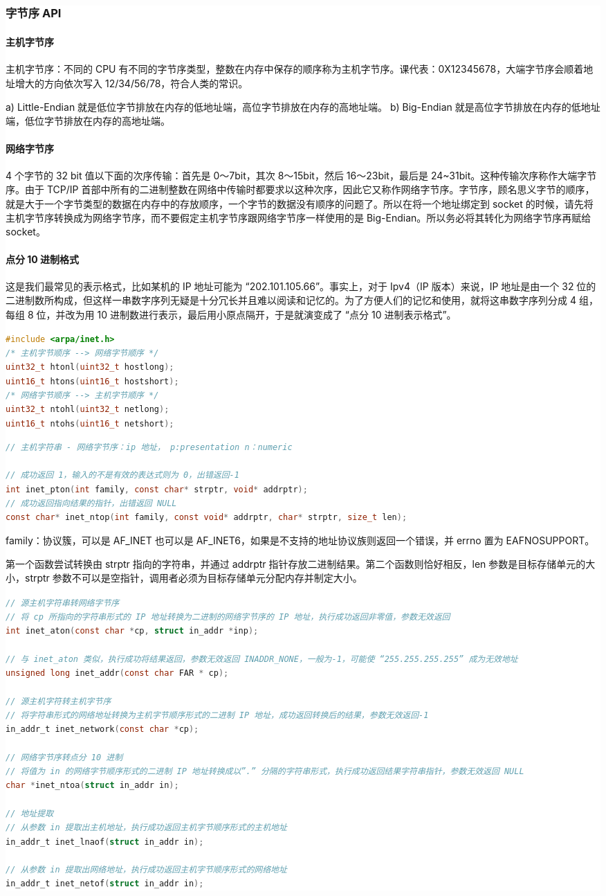 ### 字节序 API

#### 主机字节序

主机字节序：不同的 CPU 有不同的字节序类型，整数在内存中保存的顺序称为主机字节序。课代表：0X12345678，大端字节序会顺着地址增大的方向依次写入 12/34/56/78，符合人类的常识。

a) Little-Endian 就是低位字节排放在内存的低地址端，高位字节排放在内存的高地址端。
b) Big-Endian 就是高位字节排放在内存的低地址端，低位字节排放在内存的高地址端。

#### 网络字节序

4 个字节的 32 bit 值以下面的次序传输：首先是 0～7bit，其次 8～15bit，然后 16～23bit，最后是 24~31bit。这种传输次序称作大端字节序。由于 TCP/IP 首部中所有的二进制整数在网络中传输时都要求以这种次序，因此它又称作网络字节序。字节序，顾名思义字节的顺序，就是大于一个字节类型的数据在内存中的存放顺序，一个字节的数据没有顺序的问题了。所以在将一个地址绑定到 socket 的时候，请先将主机字节序转换成为网络字节序，而不要假定主机字节序跟网络字节序一样使用的是 Big-Endian。所以务必将其转化为网络字节序再赋给 socket。

#### 点分 10 进制格式  

这是我们最常见的表示格式，比如某机的 IP 地址可能为 “202.101.105.66”。事实上，对于 Ipv4（IP 版本）来说，IP 地址是由一个 32 位的二进制数所构成，但这样一串数字序列无疑是十分冗长并且难以阅读和记忆的。为了方便人们的记忆和使用，就将这串数字序列分成 4 组，每组 8 位，并改为用 10 进制数进行表示，最后用小原点隔开，于是就演变成了 “点分 10 进制表示格式”。

```c
#include <arpa/inet.h>
/* 主机字节顺序 --> 网络字节顺序 */
uint32_t htonl(uint32_t hostlong);
uint16_t htons(uint16_t hostshort);
/* 网络字节顺序 --> 主机字节顺序 */
uint32_t ntohl(uint32_t netlong);
uint16_t ntohs(uint16_t netshort);
```

```c
// 主机字符串 - 网络字节序：ip 地址， p:presentation n：numeric

// 成功返回 1，输入的不是有效的表达式则为 0，出错返回-1
int inet_pton(int family, const char* strptr, void* addrptr);
// 成功返回指向结果的指针，出错返回 NULL
const char* inet_ntop(int family, const void* addrptr, char* strptr, size_t len);
```

family：协议簇，可以是 AF_INET 也可以是 AF_INET6，如果是不支持的地址协议族则返回一个错误，并 errno 置为 EAFNOSUPPORT。

第一个函数尝试转换由 strptr 指向的字符串，并通过 addrptr 指针存放二进制结果。第二个函数则恰好相反，len 参数是目标存储单元的大小，strptr 参数不可以是空指针，调用者必须为目标存储单元分配内存并制定大小。

```c
// 源主机字符串转网络字节序
// 将 cp 所指向的字符串形式的 IP 地址转换为二进制的网络字节序的 IP 地址，执行成功返回非零值，参数无效返回
int inet_aton(const char *cp, struct in_addr *inp);

// 与 inet_aton 类似，执行成功将结果返回，参数无效返回 INADDR_NONE，一般为-1，可能使 “255.255.255.255” 成为无效地址
unsigned long inet_addr(const char FAR * cp);

// 源主机字符转主机字节序
// 将字符串形式的网络地址转换为主机字节顺序形式的二进制 IP 地址，成功返回转换后的结果，参数无效返回-1
in_addr_t inet_network(const char *cp);

// 网络字节序转点分 10 进制
// 将值为 in 的网络字节顺序形式的二进制 IP 地址转换成以”.” 分隔的字符串形式，执行成功返回结果字符串指针，参数无效返回 NULL
char *inet_ntoa(struct in_addr in);

// 地址提取
// 从参数 in 提取出主机地址，执行成功返回主机字节顺序形式的主机地址
in_addr_t inet_lnaof(struct in_addr in);

// 从参数 in 提取出网络地址，执行成功返回主机字节顺序形式的网络地址
in_addr_t inet_netof(struct in_addr in);
```
